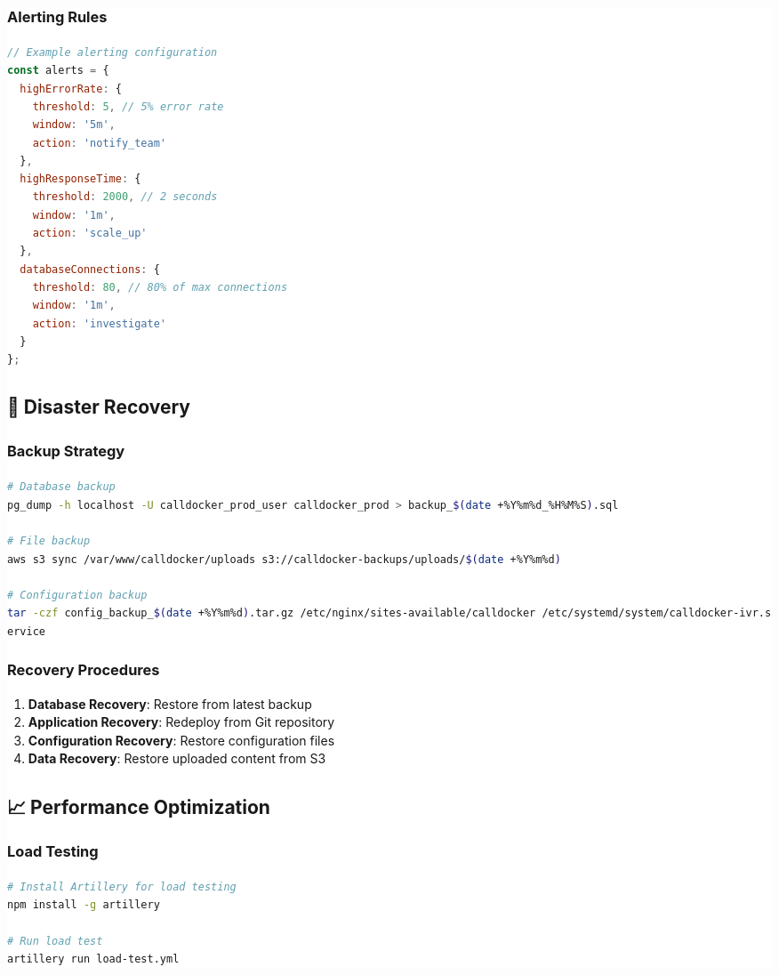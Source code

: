 ### Alerting Rules
```javascript
// Example alerting configuration
const alerts = {
  highErrorRate: {
    threshold: 5, // 5% error rate
    window: '5m',
    action: 'notify_team'
  },
  highResponseTime: {
    threshold: 2000, // 2 seconds
    window: '1m',
    action: 'scale_up'
  },
  databaseConnections: {
    threshold: 80, // 80% of max connections
    window: '1m',
    action: 'investigate'
  }
};
```

## 🚨 Disaster Recovery

### Backup Strategy
```bash
# Database backup
pg_dump -h localhost -U calldocker_prod_user calldocker_prod > backup_$(date +%Y%m%d_%H%M%S).sql

# File backup
aws s3 sync /var/www/calldocker/uploads s3://calldocker-backups/uploads/$(date +%Y%m%d)

# Configuration backup
tar -czf config_backup_$(date +%Y%m%d).tar.gz /etc/nginx/sites-available/calldocker /etc/systemd/system/calldocker-ivr.service
```

### Recovery Procedures
1. **Database Recovery**: Restore from latest backup
2. **Application Recovery**: Redeploy from Git repository
3. **Configuration Recovery**: Restore configuration files
4. **Data Recovery**: Restore uploaded content from S3

## 📈 Performance Optimization

### Load Testing
```bash
# Install Artillery for load testing
npm install -g artillery

# Run load test
artillery run load-test.yml
```
